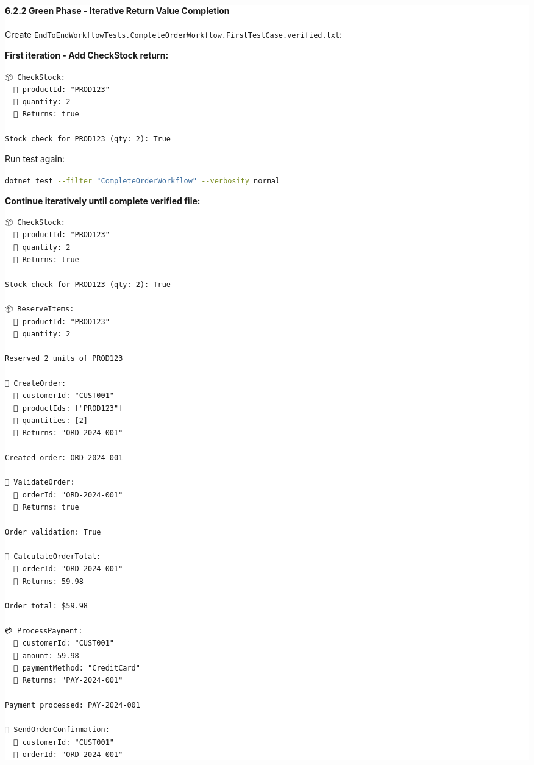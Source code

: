 #### 6.2.2 Green Phase - Iterative Return Value Completion

Create `EndToEndWorkflowTests.CompleteOrderWorkflow.FirstTestCase.verified.txt`:

**First iteration - Add CheckStock return:**
```
📦 CheckStock:
  🔸 productId: "PROD123"
  🔸 quantity: 2
  🔹 Returns: true

Stock check for PROD123 (qty: 2): True
```

Run test again:
```bash
dotnet test --filter "CompleteOrderWorkflow" --verbosity normal
```

**Continue iteratively until complete verified file:**
```
📦 CheckStock:
  🔸 productId: "PROD123"
  🔸 quantity: 2
  🔹 Returns: true

Stock check for PROD123 (qty: 2): True

📦 ReserveItems:
  🔸 productId: "PROD123"
  🔸 quantity: 2

Reserved 2 units of PROD123

🛒 CreateOrder:
  🔸 customerId: "CUST001"
  🔸 productIds: ["PROD123"]
  🔸 quantities: [2]
  🔹 Returns: "ORD-2024-001"

Created order: ORD-2024-001

🛒 ValidateOrder:
  🔸 orderId: "ORD-2024-001"
  🔹 Returns: true

Order validation: True

🛒 CalculateOrderTotal:
  🔸 orderId: "ORD-2024-001"
  🔹 Returns: 59.98

Order total: $59.98

💳 ProcessPayment:
  🔸 customerId: "CUST001"
  🔸 amount: 59.98
  🔸 paymentMethod: "CreditCard"
  🔹 Returns: "PAY-2024-001"

Payment processed: PAY-2024-001

📧 SendOrderConfirmation:
  🔸 customerId: "CUST001"
  🔸 orderId: "ORD-2024-001"

```